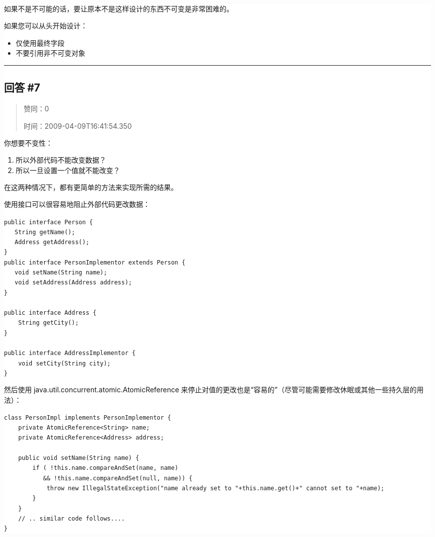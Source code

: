如果不是不可能的话，要让原本不是这样设计的东西不可变是非常困难的。

如果您可以从头开始设计：

*   仅使用最终字段
*   不要引用非不可变对象

* * *

## 回答 #7

> 赞同：0
> 
> 时间：2009-04-09T16:41:54.350

你想要不变性：

1.  所以外部代码不能改变数据？
2.  所以一旦设置一个值就不能改变？

在这两种情况下，都有更简单的方法来实现所需的结果。

使用接口可以很容易地阻止外部代码更改数据：

```
public interface Person {
   String getName();
   Address getAddress();
}
public interface PersonImplementor extends Person {
   void setName(String name);
   void setAddress(Address address);
}

public interface Address {
    String getCity();
}

public interface AddressImplementor {
    void setCity(String city);
} 
```

然后使用 java.util.concurrent.atomic.AtomicReference 来停止对值的更改也是“容易的”（尽管可能需要修改休眠或其他一些持久层的用法）：

```
class PersonImpl implements PersonImplementor {
    private AtomicReference<String> name;
    private AtomicReference<Address> address;

    public void setName(String name) {
        if ( !this.name.compareAndSet(name, name) 
           && !this.name.compareAndSet(null, name)) {
            throw new IllegalStateException("name already set to "+this.name.get()+" cannot set to "+name);
        }
    }
    // .. similar code follows....
} 
```
